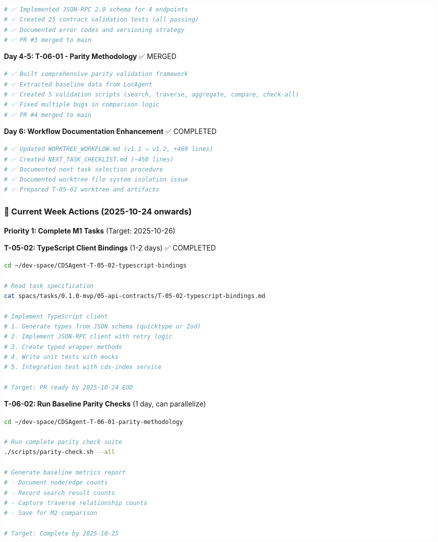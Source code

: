 ```bash
# ✅ Implemented JSON-RPC 2.0 schema for 4 endpoints
# ✅ Created 25 contract validation tests (all passing)
# ✅ Documented error codes and versioning strategy
# ✅ PR #3 merged to main
```

**Day 4-5: T-06-01 - Parity Methodology** ✅ MERGED

```bash
# ✅ Built comprehensive parity validation framework
# ✅ Extracted baseline data from LocAgent
# ✅ Created 5 validation scripts (search, traverse, aggregate, compare, check-all)
# ✅ Fixed multiple bugs in comparison logic
# ✅ PR #4 merged to main
```

**Day 6: Workflow Documentation Enhancement** ✅ COMPLETED

```bash
# ✅ Updated WORKTREE_WORKFLOW.md (v1.1 → v1.2, +469 lines)
# ✅ Created NEXT_TASK_CHECKLIST.md (~450 lines)
# ✅ Documented next task selection procedure
# ✅ Documented worktree file system isolation issue
# ✅ Prepared T-05-02 worktree and artifacts
```

### 🚧 Current Week Actions (2025-10-24 onwards)

**Priority 1: Complete M1 Tasks** (Target: 2025-10-26)

**T-05-02: TypeScript Client Bindings** (1-2 days) ✅ COMPLETED

```bash
cd ~/dev-space/CDSAgent-T-05-02-typescript-bindings

# Read task specification
cat spacs/tasks/0.1.0-mvp/05-api-contracts/T-05-02-typescript-bindings.md

# Implement TypeScript client
# 1. Generate types from JSON schema (quicktype or Zod)
# 2. Implement JSON-RPC client with retry logic
# 3. Create typed wrapper methods
# 4. Write unit tests with mocks
# 5. Integration test with cds-index service

# Target: PR ready by 2025-10-24 EOD
```

**T-06-02: Run Baseline Parity Checks** (1 day, can parallelize)

```bash
cd ~/dev-space/CDSAgent-T-06-01-parity-methodology

# Run complete parity check suite
./scripts/parity-check.sh --all

# Generate baseline metrics report
# - Document node/edge counts
# - Record search result counts
# - Capture traverse relationship counts
# - Save for M2 comparison

# Target: Complete by 2025-10-25
```
